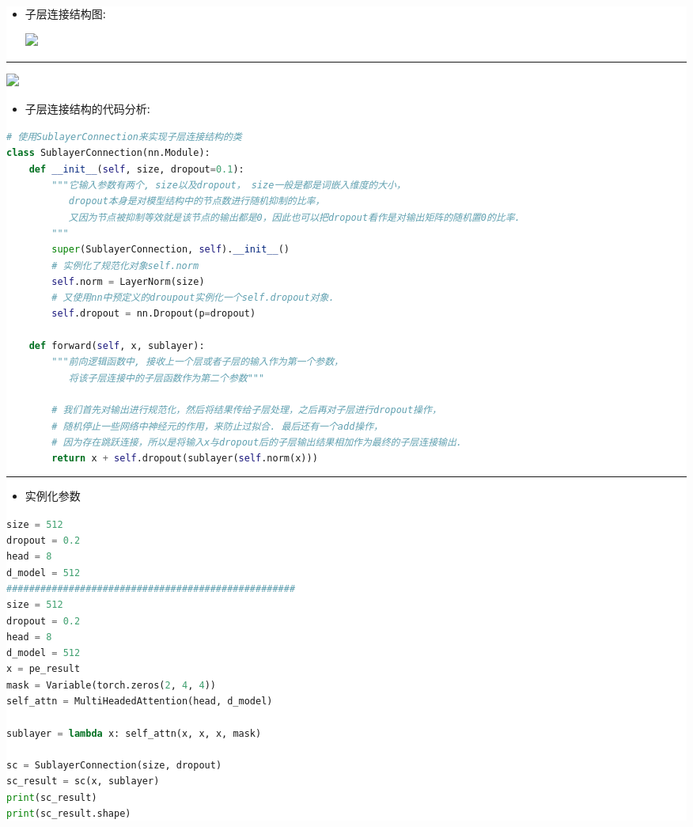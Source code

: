 - 子层连接结构图:

  ![](https://article.biliimg.com/bfs/article/122092d91f732d6ea7ef61d100d3f1fc155712160.png)





------



![](https://article.biliimg.com/bfs/article/442c5ecb840fdeae191a0184e836f395155712160.png)

- 子层连接结构的代码分析:

```python
# 使用SublayerConnection来实现子层连接结构的类
class SublayerConnection(nn.Module):
    def __init__(self, size, dropout=0.1):
        """它输入参数有两个, size以及dropout， size一般是都是词嵌入维度的大小， 
           dropout本身是对模型结构中的节点数进行随机抑制的比率， 
           又因为节点被抑制等效就是该节点的输出都是0，因此也可以把dropout看作是对输出矩阵的随机置0的比率.
        """
        super(SublayerConnection, self).__init__()
        # 实例化了规范化对象self.norm
        self.norm = LayerNorm(size)
        # 又使用nn中预定义的droupout实例化一个self.dropout对象.
        self.dropout = nn.Dropout(p=dropout)

    def forward(self, x, sublayer):
        """前向逻辑函数中, 接收上一个层或者子层的输入作为第一个参数，
           将该子层连接中的子层函数作为第二个参数"""

        # 我们首先对输出进行规范化，然后将结果传给子层处理，之后再对子层进行dropout操作，
        # 随机停止一些网络中神经元的作用，来防止过拟合. 最后还有一个add操作， 
        # 因为存在跳跃连接，所以是将输入x与dropout后的子层输出结果相加作为最终的子层连接输出.
        return x + self.dropout(sublayer(self.norm(x)))
```

------

- 实例化参数

```python
size = 512
dropout = 0.2
head = 8
d_model = 512
###################################################
size = 512
dropout = 0.2
head = 8
d_model = 512
x = pe_result
mask = Variable(torch.zeros(2, 4, 4))
self_attn = MultiHeadedAttention(head, d_model)

sublayer = lambda x: self_attn(x, x, x, mask)

sc = SublayerConnection(size, dropout)
sc_result = sc(x, sublayer)
print(sc_result)
print(sc_result.shape)
```
